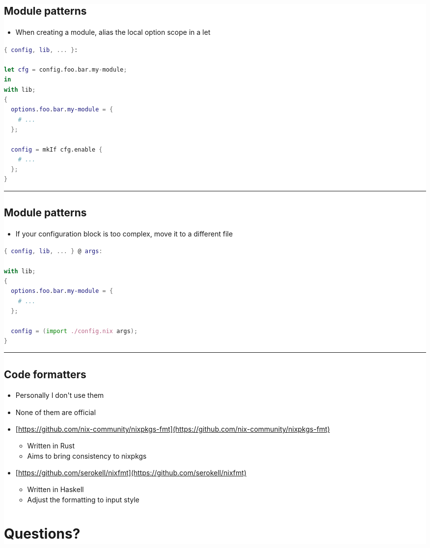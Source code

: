 
## Module patterns

* When creating a module, alias the local option scope in a let

```nix
{ config, lib, ... }:

let cfg = config.foo.bar.my-module;
in
with lib;
{
  options.foo.bar.my-module = {
    # ...
  };
  
  config = mkIf cfg.enable {
    # ...
  };
}
```

---

## Module patterns

* If your configuration block is too complex, move it to a different file

```nix
{ config, lib, ... } @ args:

with lib;
{
  options.foo.bar.my-module = {
    # ...
  };
  
  config = (import ./config.nix args);
}
```

---

## Code formatters

* Personally I don't use them
* None of them are official

* [https://github.com/nix-community/nixpkgs-fmt](https://github.com/nix-community/nixpkgs-fmt)
  * Written in Rust
  * Aims to bring consistency to nixpkgs
* [https://github.com/serokell/nixfmt](https://github.com/serokell/nixfmt)
  * Written in Haskell
  * Adjust the formatting to input style

# Questions?
